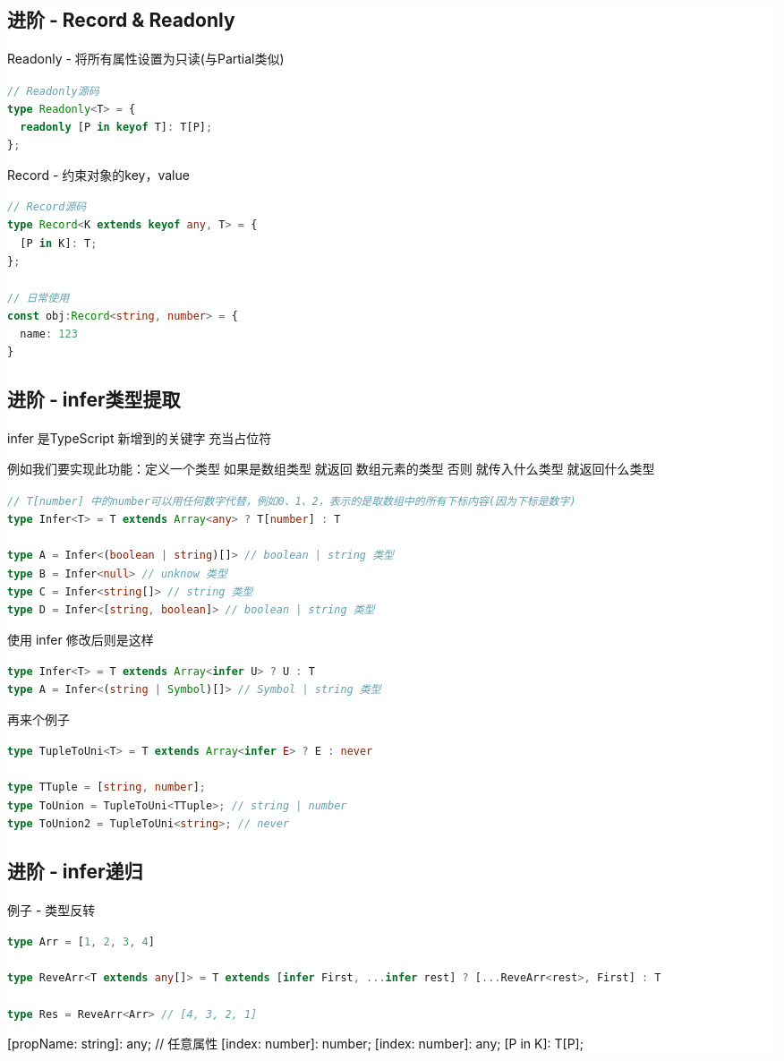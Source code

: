 ## 进阶 - Record & Readonly
Readonly - 将所有属性设置为只读(与Partial类似)
``` ts
// Readonly源码
type Readonly<T> = {
  readonly [P in keyof T]: T[P];
};
```

Record - 约束对象的key，value
``` ts
// Record源码
type Record<K extends keyof any, T> = {
  [P in K]: T;
};

// 日常使用
const obj:Record<string, number> = {
  name: 123
}
```

## 进阶 - infer类型提取
infer 是TypeScript 新增到的关键字 充当占位符

例如我们要实现此功能：定义一个类型 如果是数组类型 就返回 数组元素的类型 否则 就传入什么类型 就返回什么类型
``` ts
// T[number] 中的number可以用任何数字代替，例如0、1、2，表示的是取数组中的所有下标内容(因为下标是数字)
type Infer<T> = T extends Array<any> ? T[number] : T

type A = Infer<(boolean | string)[]> // boolean | string 类型
type B = Infer<null> // unknow 类型
type C = Infer<string[]> // string 类型
type D = Infer<[string, boolean]> // boolean | string 类型
```

使用 infer 修改后则是这样
``` ts
type Infer<T> = T extends Array<infer U> ? U : T
type A = Infer<(string | Symbol)[]> // Symbol | string 类型
```

再来个例子
``` ts
type TupleToUni<T> = T extends Array<infer E> ? E : never

type TTuple = [string, number];
type ToUnion = TupleToUni<TTuple>; // string | number
type ToUnion2 = TupleToUni<string>; // never
```

## 进阶 - infer递归
例子 - 类型反转
``` ts
type Arr = [1, 2, 3, 4]

type ReveArr<T extends any[]> = T extends [infer First, ...infer rest] ? [...ReveArr<rest>, First] : T

type Res = ReveArr<Arr> // [4, 3, 2, 1]
```


  [propName: string]: any; // 任意属性
  [index: number]: number;
  [index: number]: any;
  [P in K]: T[P];